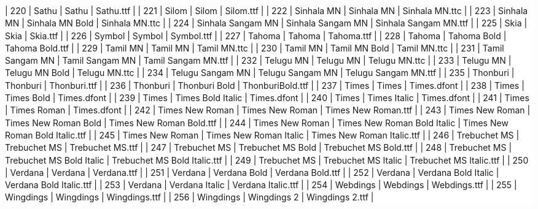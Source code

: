 | 220 | Sathu | Sathu | Sathu.ttf |
| 221 | Silom | Silom | Silom.ttf |
| 222 | Sinhala MN | Sinhala MN | Sinhala MN.ttc |
| 223 | Sinhala MN | Sinhala MN Bold | Sinhala MN.ttc |
| 224 | Sinhala Sangam MN | Sinhala Sangam MN | Sinhala Sangam MN.ttf |
| 225 | Skia | Skia | Skia.ttf |
| 226 | Symbol | Symbol | Symbol.ttf |
| 227 | Tahoma | Tahoma | Tahoma.ttf |
| 228 | Tahoma | Tahoma Bold | Tahoma Bold.ttf |
| 229 | Tamil MN | Tamil MN | Tamil MN.ttc |
| 230 | Tamil MN | Tamil MN Bold | Tamil MN.ttc |
| 231 | Tamil Sangam MN | Tamil Sangam MN | Tamil Sangam MN.ttf |
| 232 | Telugu MN | Telugu MN | Telugu MN.ttc |
| 233 | Telugu MN | Telugu MN Bold | Telugu MN.ttc |
| 234 | Telugu Sangam MN | Telugu Sangam MN | Telugu Sangam MN.ttf |
| 235 | Thonburi | Thonburi | Thonburi.ttf |
| 236 | Thonburi | Thonburi Bold | ThonburiBold.ttf |
| 237 | Times | Times | Times.dfont |
| 238 | Times | Times Bold | Times.dfont |
| 239 | Times | Times Bold Italic | Times.dfont |
| 240 | Times | Times Italic | Times.dfont |
| 241 | Times | Times Roman | Times.dfont |
| 242 | Times New Roman | Times New Roman | Times New Roman.ttf |
| 243 | Times New Roman | Times New Roman Bold | Times New Roman Bold.ttf |
| 244 | Times New Roman | Times New Roman Bold Italic | Times New Roman Bold Italic.ttf |
| 245 | Times New Roman | Times New Roman Italic | Times New Roman Italic.ttf |
| 246 | Trebuchet MS | Trebuchet MS | Trebuchet MS.ttf |
| 247 | Trebuchet MS | Trebuchet MS Bold | Trebuchet MS Bold.ttf |
| 248 | Trebuchet MS | Trebuchet MS Bold Italic | Trebuchet MS Bold Italic.ttf |
| 249 | Trebuchet MS | Trebuchet MS Italic | Trebuchet MS Italic.ttf |
| 250 | Verdana | Verdana | Verdana.ttf |
| 251 | Verdana | Verdana Bold | Verdana Bold.ttf |
| 252 | Verdana | Verdana Bold Italic | Verdana Bold Italic.ttf |
| 253 | Verdana | Verdana Italic | Verdana Italic.ttf |
| 254 | Webdings | Webdings | Webdings.ttf |
| 255 | Wingdings | Wingdings | Wingdings.ttf |
| 256 | Wingdings | Wingdings 2 | Wingdings 2.ttf |
